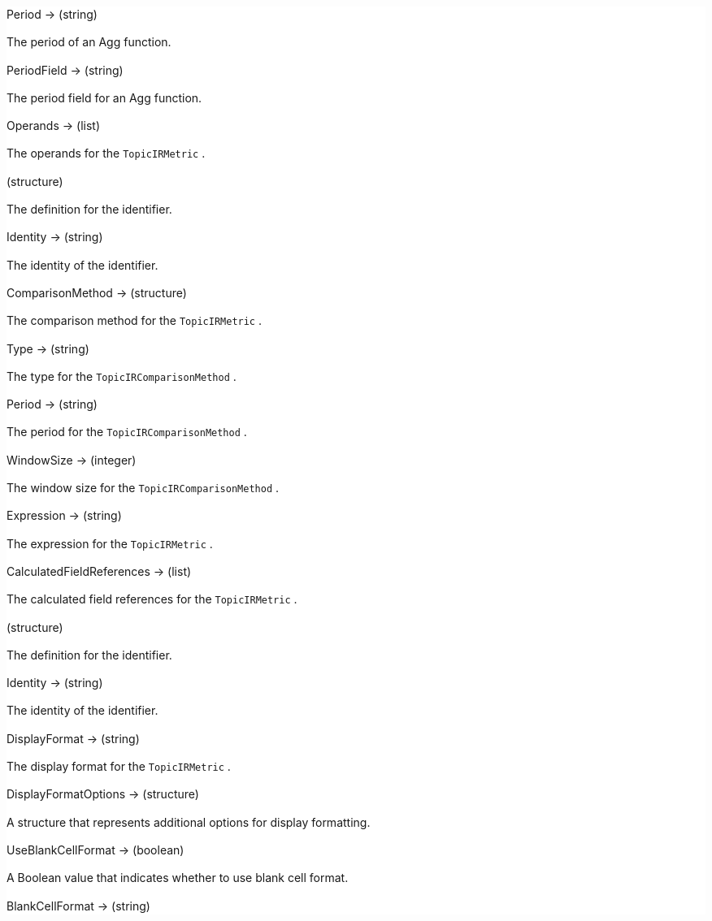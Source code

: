 Period -> (string)

The period of an Agg function.

PeriodField -> (string)

The period field for an Agg function.

Operands -> (list)

The operands for the `TopicIRMetric` .

(structure)

The definition for the identifier.

Identity -> (string)

The identity of the identifier.

ComparisonMethod -> (structure)

The comparison method for the `TopicIRMetric` .

Type -> (string)

The type for the `TopicIRComparisonMethod` .

Period -> (string)

The period for the `TopicIRComparisonMethod` .

WindowSize -> (integer)

The window size for the `TopicIRComparisonMethod` .

Expression -> (string)

The expression for the `TopicIRMetric` .

CalculatedFieldReferences -> (list)

The calculated field references for the `TopicIRMetric` .

(structure)

The definition for the identifier.

Identity -> (string)

The identity of the identifier.

DisplayFormat -> (string)

The display format for the `TopicIRMetric` .

DisplayFormatOptions -> (structure)

A structure that represents additional options for display formatting.

UseBlankCellFormat -> (boolean)

A Boolean value that indicates whether to use blank cell format.

BlankCellFormat -> (string)
